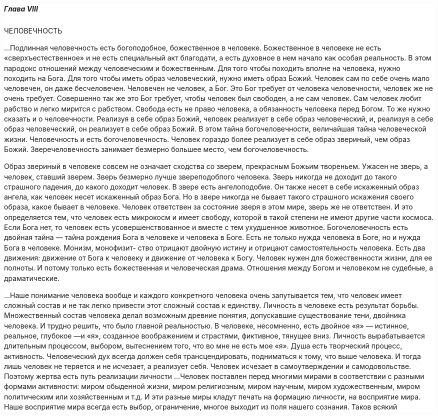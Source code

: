 ##### **Глава VIII**

ЧЕЛОВЕЧНОСТЬ

...Подлинная человечность есть богоподобное, божественное в человеке.
Божественное в человеке не есть «сверхъестественное» и не есть
специальный акт благодати, а есть духовное в нем начало как
особая реальность. В этом пародокс отношений между человече­ским и
божественным. Для того чтобы походить вполне на человека, нужно походить
на Бога. Для того чтобы иметь образ человеческий, нужно иметь образ
Божий. Человек сам по себе очень мало челове­чен, он даже
бесчеловечен. Человечен не человек, а Бог. Это Бог требует от
человека человечности, человек же не очень требует. Совершенно так же
это Бог требует, чтобы человек был свободен, а не сам человек. Сам
человек любит рабство и легко мирится с рабством. Свобода есть не
право человека, а обязанность человека перед Богом. То же нужно
сказать и о человечности. Реализуя в себе образ Божий, человек
реализует в себе образ человеческий, и, реализуя в себе образ
человеческий, он реализует в себе образ Божий. В этом тайна
богочеловечности, величайшая тайна челове­ческой жизни.
Человечность и есть богочеловечность. Человек го­раздо более
реализует в себе образ звериный, чем образ Божий. Зверечеловечность
занимает безмерно большее место, чем богоче­ловечность.

Образ звериный в человеке совсем не означает сходства со зверем,
прекрасным Божьим твореньем. Ужасен не зверь, а человек, ставший
зверем. Зверь безмерно лучше звереподобпого человека. Зверь никогда не
доходит до такого страшного падения, до какого доходит человек. В
звере есть ангелоподобие. Он также несет в себе искаженный образ
ангела, как человек несет искаженный образ Бога. Но в звере никогда
не бывает такого страшного искажения своего образа, какое бывает в
человеке. Человек ответствен за состояние зверя в этом мире, зверь
же не ответствен. И это определяется тем, что человек есть микрокосм и
имеет свободу, которой в такой степени не имеют другие части космоса.
Если Бога нет, то человек есть усовершенствованное и вместе с тем
ухудшен­ное животное. Богочеловечность есть двойная тайна — тайна
рожде­ния Бога в человеке и человека в Боге. Есть не только нужда
человека в Боге, но и нужда Бога в человеке. Монизм, монофизит- ство
отрицают двойную истину и отрицают самостоятельность человека. Есть два
движения: движение от Бога к человеку и движение от человека к Богу.
Человек нужен для божественности жизни, для ее полноты. И потому
только есть божественная и человеческая драма. Отношения между
Богом и человеком не судебные, а драматические.

...Наше понимание человека вообще и каждого конкретного человека очень
запутывается тем, что человек имеет сложный состав и не так легко
привести этот сложный состав к единству. Личность в человеке есть
результат борьбы. Множественный состав человека делал возможным
древние понятия, допускавшие существование тени, двойника
человека. И трудно решить, что было главной реальностью. В
человеке, несомненно, есть двойное «я» — истинное, реальное,
глубокое —и «я», созданное воображением и страстями, фиктивное,
тянущее вниз. Личность вырабатывается длительным процессом, выбором,
вытеснением того, что во мне не есть мое «я». Душа есть творческий
процесс, активность. Человеческий дух всегда должен себя
трансцендировать, подниматься к тому, что выше человека. И
тогда лишь человек не теряется и не исчезает, а реализует себя.
Человек исчезает в самоутверждении и самодоволь­стве. Поэтому
жертва есть путь реализации личности ...Человек поставлен перед
многими мирами в соответствии с разными фор­мами активности: миром
обыденной жизни, миром религиозным, миром научным, миром
художественным, миром политическим или хозяйственным и
т.д. И эти разные миры кладут печать на формацию личности, на
восприятие мира. Наше восприятие мира всегда есть выбор,
ограничение, многое выходит из поля нашего сознания. Таков всякий